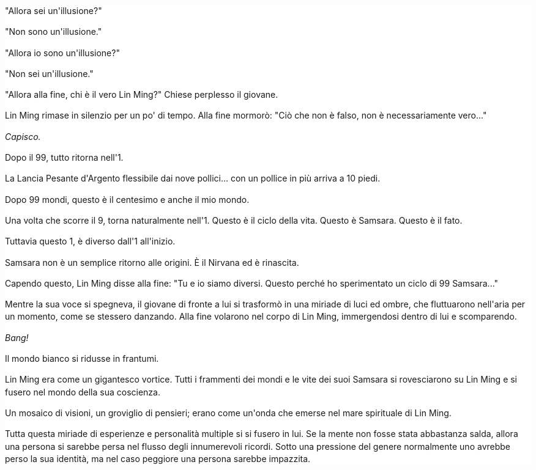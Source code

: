 
"Allora sei un'illusione?"


"Non sono un'illusione."


"Allora io sono un'illusione?"


"Non sei un'illusione."


"Allora alla fine, chi è il vero Lin Ming?" Chiese perplesso il giovane.


Lin Ming rimase in silenzio per un po' di tempo. Alla fine mormorò: "Ciò che non è falso, non è necessariamente vero..."


<em>Capisco.</em>


Dopo il 99, tutto ritorna nell'1.


La Lancia Pesante d'Argento flessibile dai nove pollici... con un pollice in più arriva a 10 piedi.


Dopo 99 mondi, questo è il centesimo e anche il mio mondo.


Una volta che scorre il 9, torna naturalmente nell'1. Questo è il ciclo della vita. Questo è Samsara. Questo è il fato.


Tuttavia questo 1, è diverso dall'1 all'inizio.


Samsara non è un semplice ritorno alle origini. È il Nirvana ed è rinascita.


Capendo questo, Lin Ming disse alla fine: "Tu e io siamo diversi. Questo perché ho sperimentato un ciclo di 99 Samsara..."


Mentre la sua voce si spegneva, il giovane di fronte a lui si trasformò in una miriade di luci ed ombre, che fluttuarono nell'aria per un momento, come se stessero danzando. Alla fine volarono nel corpo di Lin Ming, immergendosi dentro di lui e scomparendo.


<em>Bang!</em>


Il mondo bianco si ridusse in frantumi.


Lin Ming era come un gigantesco vortice. Tutti i frammenti dei mondi e le vite dei suoi Samsara si rovesciarono su Lin Ming e si fusero nel mondo della sua coscienza.


Un mosaico di visioni, un groviglio di pensieri; erano come un'onda che emerse nel mare spirituale di Lin Ming.


Tutta questa miriade di esperienze e personalità multiple si si fusero in lui. Se la mente non fosse stata abbastanza salda, allora una persona si sarebbe persa nel flusso degli innumerevoli ricordi. Sotto una pressione del genere normalmente uno avrebbe perso la sua identità, ma nel caso peggiore una persona sarebbe impazzita.

